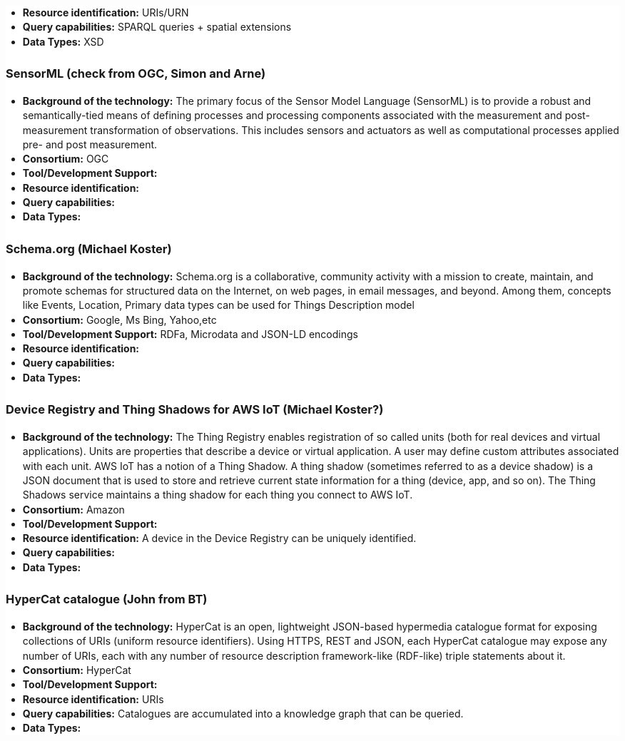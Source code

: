   - **Resource identification:** URIs/URN
  - **Query capabilities:** SPARQL queries + spatial extensions
  - **Data Types:** XSD

### SensorML (check from OGC, Simon and Arne)
  - **Background of the technology:** The primary focus of the Sensor Model Language (SensorML) is to provide a robust and semantically-tied means of defining processes and processing components associated with the measurement and post-measurement transformation of observations. This includes sensors and actuators as well as computational processes applied pre- and post measurement.
  - **Consortium:** OGC
  - **Tool/Development Support:**
  - **Resource identification:**
  - **Query capabilities:**
  - **Data Types:**

### Schema.org (Michael Koster)
  - **Background of the technology:** Schema.org is a collaborative, community activity with a mission to create, maintain, and promote schemas for structured data on the Internet, on web pages, in email messages, and beyond. Among them, concepts like Events, Location, Primary data types can be used for Things Description model
  - **Consortium:** Google, Ms Bing, Yahoo,etc
  - **Tool/Development Support:** RDFa, Microdata and JSON-LD encodings
  - **Resource identification:**
  - **Query capabilities:**
  - **Data Types:**

### Device Registry and Thing Shadows for AWS IoT (Michael Koster?)
  - **Background of the technology:** The Thing Registry enables registration of so called units (both for real devices and virtual applications). Units are properties that describe a device or virtual application. A user may define custom attributes associated with each unit. AWS IoT has a notion of a Thing Shadow. A thing shadow (sometimes referred to as a device shadow) is a JSON document that is used to store and retrieve current state information for a thing (device, app, and so on). The Thing Shadows service maintains a thing shadow for each thing you connect to AWS IoT.
  - **Consortium:** Amazon
  - **Tool/Development Support:**
  - **Resource identification:** A device in the Device Registry can be uniquely identified.
  - **Query capabilities:**
  - **Data Types:**

### HyperCat catalogue (John from BT)
  - **Background of the technology:** HyperCat is an open, lightweight JSON-based hypermedia catalogue format for exposing collections of URIs (uniform resource identifiers). Using HTTPS, REST and JSON, each HyperCat catalogue may expose any number of URIs, each with any number of resource description framework-like (RDF-like) triple statements about it.
  - **Consortium:** HyperCat
  - **Tool/Development Support:**
  - **Resource identification:** URIs
  - **Query capabilities:** Catalogues are accumulated into a knowledge graph that can be queried.
  - **Data Types:**

